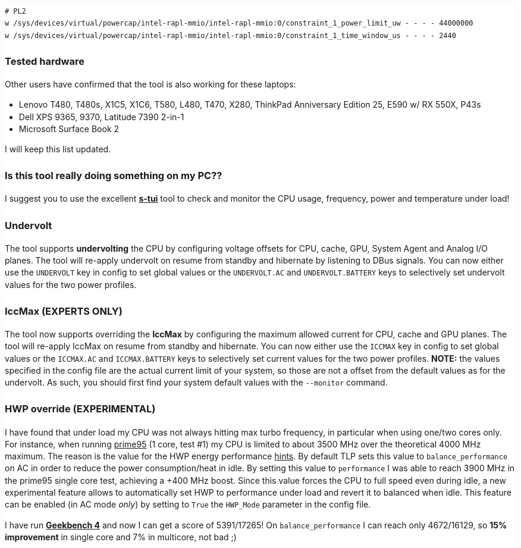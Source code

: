 ```
# PL2
w /sys/devices/virtual/powercap/intel-rapl-mmio/intel-rapl-mmio:0/constraint_1_power_limit_uw - - - - 44000000
w /sys/devices/virtual/powercap/intel-rapl-mmio/intel-rapl-mmio:0/constraint_1_time_window_us - - - - 2440
```

### Tested hardware
Other users have confirmed that the tool is also working for these laptops:
- Lenovo T480, T480s, X1C5, X1C6, T580, L480, T470, X280, ThinkPad Anniversary Edition 25, E590 w/ RX 550X, P43s
- Dell XPS 9365, 9370, Latitude 7390 2-in-1
- Microsoft Surface Book 2


I will keep this list updated.

### Is this tool really doing something on my PC??
I suggest you to use the excellent **[s-tui](https://github.com/amanusk/s-tui)** tool to check and monitor the CPU usage, frequency, power and temperature under load!

### Undervolt
The tool supports **undervolting** the CPU by configuring voltage offsets for CPU, cache, GPU, System Agent and Analog I/O planes. The tool will re-apply undervolt on resume from standby and hibernate by listening to DBus signals. You can now either use the `UNDERVOLT` key in config to set global values or the `UNDERVOLT.AC` and `UNDERVOLT.BATTERY` keys to selectively set undervolt values for the two power profiles.

### IccMax (EXPERTS ONLY)
The tool now supports overriding the **IccMax** by configuring the maximum allowed current for CPU, cache and GPU planes. The tool will re-apply IccMax on resume from standby and hibernate. You can now either use the `ICCMAX` key in config to set global values or the `ICCMAX.AC` and `ICCMAX.BATTERY` keys to selectively set current values for the two power profiles. **NOTE:** the values specified in the config file are the actual current limit of your system, so those are not a offset from the default values as for the undervolt. As such, you should first find your system default values with the `--monitor` command. 

### HWP override (EXPERIMENTAL)
I have found that under load my CPU was not always hitting max turbo frequency, in particular when using one/two cores only. For instance, when running [prime95](https://www.mersenne.org/download/) (1 core, test #1) my CPU is limited to about 3500 MHz over the theoretical 4000 MHz maximum. The reason is the value for the HWP energy performance [hints](http://manpages.ubuntu.com/manpages/artful/man8/x86_energy_perf_policy.8.html). By default TLP sets this value to `balance_performance` on AC in order to reduce the power consumption/heat in idle. By setting this value to `performance` I was able to reach 3900 MHz in the prime95 single core test, achieving a +400 MHz boost. Since this value forces the CPU to full speed even during idle, a new experimental feature allows to automatically set HWP to performance under load and revert it to balanced when idle. This feature can be enabled (in AC mode *only*) by setting to `True` the `HWP_Mode` parameter in the config file.

I have run **[Geekbench 4](https://browser.geekbench.com/v4/cpu/8656840)** and now I can get a score of 5391/17265! On `balance_performance` I can reach only 4672/16129, so **15% improvement** in single core and 7% in multicore, not bad ;)
